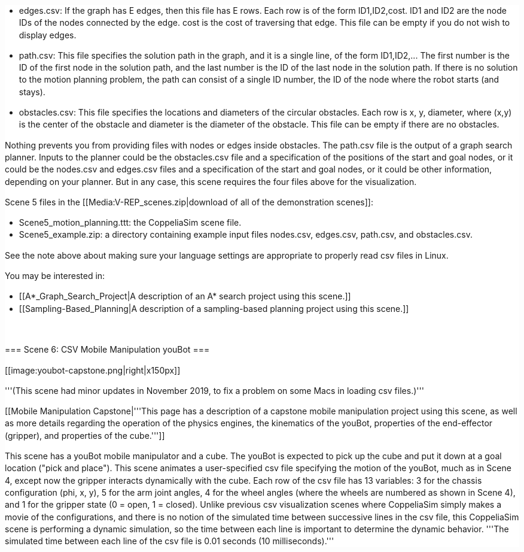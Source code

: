* edges.csv: If the graph has E edges, then this file has E rows.  Each row is of the form ID1,ID2,cost.  ID1 and ID2 are the node IDs of the nodes connected by the edge.  cost is the cost of traversing that edge.  This file can be empty if you do not wish to display edges.

* path.csv: This file specifies the solution path in the graph, and it is a single line, of the form ID1,ID2,...  The first number is the ID of the first node in the solution path, and the last number is the ID of the last node in the solution path.  If there is no solution to the motion planning problem, the path can consist of a single ID number, the ID of the node where the robot starts (and stays).

* obstacles.csv: This file specifies the locations and diameters of the circular obstacles. Each row is x, y, diameter, where (x,y) is the center of the obstacle and diameter is the diameter of the obstacle.  This file can be empty if there are no obstacles.

Nothing prevents you from providing files with nodes or edges inside obstacles.  The path.csv file is the output of a graph search planner.  Inputs to the planner could be the obstacles.csv file and a specification of the positions of the start and goal nodes, or it could be the nodes.csv and edges.csv files and a specification of the start and goal nodes, or it could be other information, depending on your planner.  But in any case, this scene requires the four files above for the visualization. 

Scene 5 files in the [[Media:V-REP_scenes.zip|download of all of the demonstration scenes]]:

* Scene5_motion_planning.ttt:  the CoppeliaSim scene file.
* Scene5_example.zip:  a directory containing example input files nodes.csv, edges.csv, path.csv, and obstacles.csv.

See the note above about making sure your language settings are appropriate to properly read csv files in Linux.

You may be interested in:
* [[A*_Graph_Search_Project|A description of an A* search project using this scene.]]
* [[Sampling-Based_Planning|A description of a sampling-based planning project using this scene.]]

<br clear=all>

=== Scene 6:  CSV Mobile Manipulation youBot ===

[[image:youbot-capstone.png|right|x150px]]

'''(This scene had minor updates in November 2019, to fix a problem on some Macs in loading csv files.)''' 

[[Mobile Manipulation Capstone|'''This page has a description of a capstone mobile manipulation project using this scene, as well as more details regarding the operation of the physics engines, the kinematics of the youBot, properties of the end-effector (gripper), and properties of the cube.''']]

This scene has a youBot mobile manipulator and a cube.  The youBot is expected to pick up the cube and put it down at a goal location ("pick and place").  This scene animates a user-specified csv file specifying the motion of the youBot, much as in Scene 4, except now the gripper interacts dynamically with the cube.  Each row of the csv file has 13 variables:  3 for the chassis configuration (phi, x, y), 5 for the arm joint angles, 4 for the wheel angles (where the wheels are numbered as shown in Scene 4), and 1 for the gripper state (0 = open, 1 = closed).  Unlike previous csv visualization scenes where CoppeliaSim simply makes a movie of the configurations, and there is no notion of the simulated time between successive lines in the csv file, this CoppeliaSim scene is performing a dynamic simulation, so the time between each line is important to determine the dynamic behavior.  '''The simulated time between each line of the csv file is 0.01 seconds (10 milliseconds).'''
